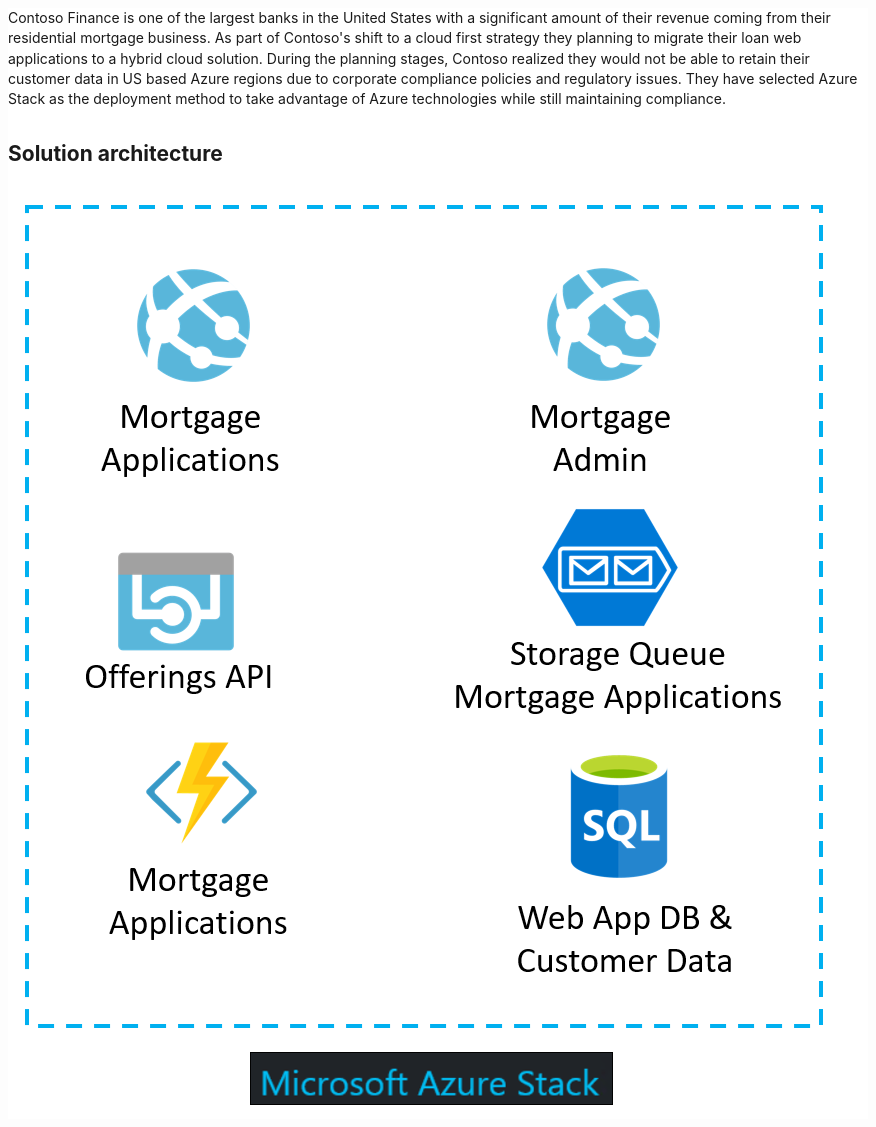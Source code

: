 Contoso Finance is one of the largest banks in the United States with a significant amount of their revenue coming from their residential mortgage business. As part of Contoso's shift to a cloud first strategy they planning to migrate their loan web applications to a hybrid cloud solution. During the planning stages, Contoso realized they would not be able to retain their customer data in US based Azure regions due to corporate compliance policies and regulatory issues. They have selected Azure Stack as the deployment method to take advantage of Azure technologies while still maintaining compliance.

## Solution architecture

![The Microsoft Azure Stack is made up of Mortgage Applications and Mortgage Admin databases, Offerings API, Storage Queue Mortgage Applications, Mortgage Applications, and SQL Web App DB and Customer Data.](images/Hands-onlabstep-by-step-AzureStackimages/media/image2.png "Microsoft Azure Stack")
